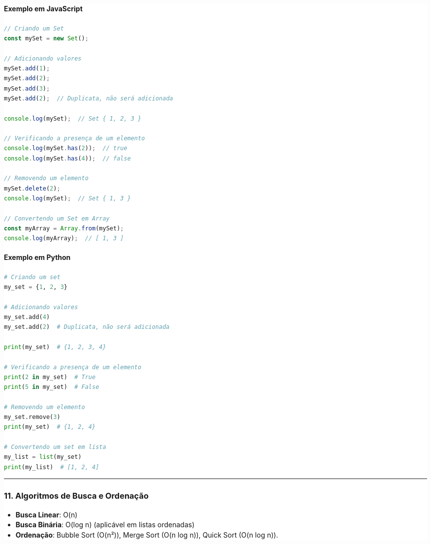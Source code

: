 #### Exemplo em JavaScript
```javascript
// Criando um Set
const mySet = new Set();

// Adicionando valores
mySet.add(1);
mySet.add(2);
mySet.add(3);
mySet.add(2);  // Duplicata, não será adicionada

console.log(mySet);  // Set { 1, 2, 3 }

// Verificando a presença de um elemento
console.log(mySet.has(2));  // true
console.log(mySet.has(4));  // false

// Removendo um elemento
mySet.delete(2);
console.log(mySet);  // Set { 1, 3 }

// Convertendo um Set em Array
const myArray = Array.from(mySet);
console.log(myArray);  // [ 1, 3 ]
```

#### Exemplo em Python
```python
# Criando um set
my_set = {1, 2, 3}

# Adicionando valores
my_set.add(4)
my_set.add(2)  # Duplicata, não será adicionada

print(my_set)  # {1, 2, 3, 4}

# Verificando a presença de um elemento
print(2 in my_set)  # True
print(5 in my_set)  # False

# Removendo um elemento
my_set.remove(3)
print(my_set)  # {1, 2, 4}

# Convertendo um set em lista
my_list = list(my_set)
print(my_list)  # [1, 2, 4]
```
---

### 11. **Algoritmos de Busca e Ordenação**
   - **Busca Linear**: O(n)
   - **Busca Binária**: O(log n) (aplicável em listas ordenadas)
   - **Ordenação**: Bubble Sort (O(n²)), Merge Sort (O(n log n)), Quick Sort (O(n log n)).
